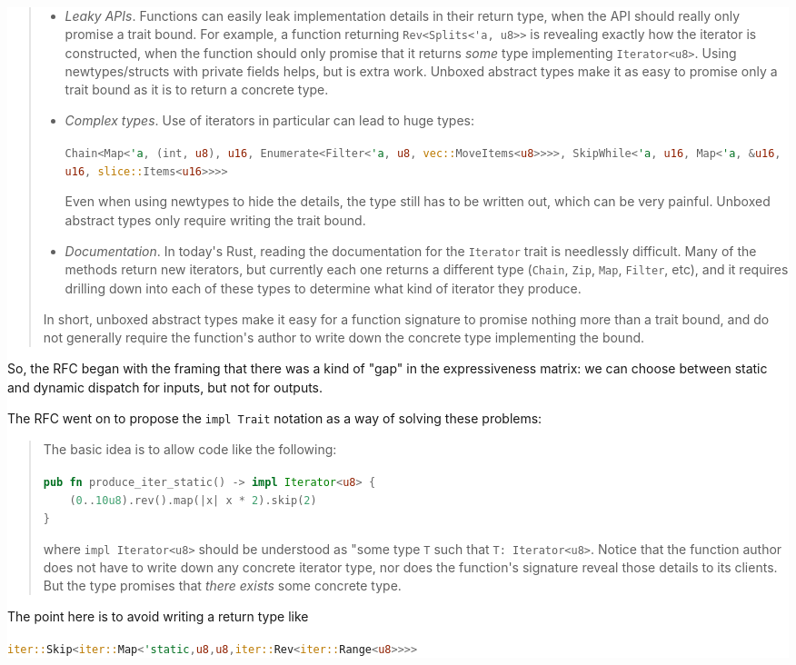 >
> * _Leaky APIs_. Functions can easily leak implementation details in their return
>   type, when the API should really only promise a trait bound. For example, a
>   function returning `Rev<Splits<'a, u8>>` is revealing exactly how the iterator
>   is constructed, when the function should only promise that it returns _some_
>   type implementing `Iterator<u8>`. Using newtypes/structs with private fields
>   helps, but is extra work. Unboxed abstract types make it as easy to promise only
>   a trait bound as it is to return a concrete type.
>
> * _Complex types_. Use of iterators in particular can lead to huge types:
>
>   ```rust
>   Chain<Map<'a, (int, u8), u16, Enumerate<Filter<'a, u8, vec::MoveItems<u8>>>>, SkipWhile<'a, u16, Map<'a, &u16, u16, slice::Items<u16>>>>
>   ```
>
>   Even when using newtypes to hide the details, the type still has to be written
>   out, which can be very painful. Unboxed abstract types only require writing the
>   trait bound.
>
> * _Documentation_. In today's Rust, reading the documentation for the `Iterator`
>   trait is needlessly difficult. Many of the methods return new iterators, but
>   currently each one returns a different type (`Chain`, `Zip`, `Map`, `Filter`,
>   etc), and it requires drilling down into each of these types to determine what
>   kind of iterator they produce.
>
> In short, unboxed abstract types make it easy for a function signature to
> promise nothing more than a trait bound, and do not generally require the
> function's author to write down the concrete type implementing the bound.

So, the RFC began with the framing that there was a kind of "gap" in the
expressiveness matrix: we can choose between static and dynamic dispatch for
inputs, but not for outputs.

The RFC went on to propose the `impl Trait` notation as a way of solving these
problems:

> The basic idea is to allow code like the following:
>
> ```rust
> pub fn produce_iter_static() -> impl Iterator<u8> {
>     (0..10u8).rev().map(|x| x * 2).skip(2)
> }
> ```
>
> where `impl Iterator<u8>` should be understood as "some type `T` such that `T:
> Iterator<u8>`.  Notice that the function author does not have to write down any
> concrete iterator type, nor does the function's signature reveal those details
> to its clients. But the type promises that _there exists_ some concrete type.

The point here is to avoid writing a return type like

```rust
iter::Skip<iter::Map<'static,u8,u8,iter::Rev<iter::Range<u8>>>>
```
